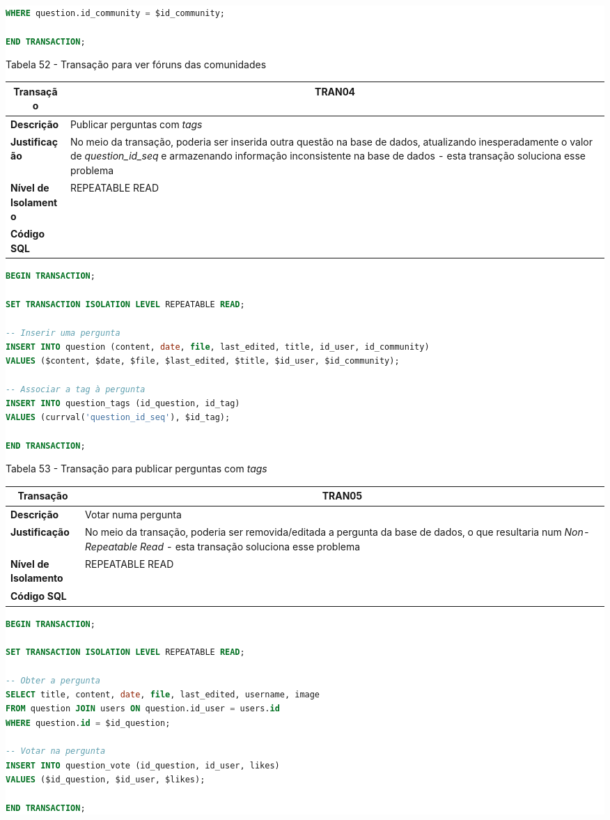```sql
WHERE question.id_community = $id_community;

END TRANSACTION;
```

Tabela 52 - Transação para ver fóruns das comunidades

| **Transação** | TRAN04 |
| ------------- | ------ |
| **Descrição** | Publicar perguntas com *tags* |
| **Justificação** | No meio da transação, poderia ser inserida outra questão na base de dados, atualizando inesperadamente o valor de *question_id_seq* e armazenando informação inconsistente na base de dados - esta transação soluciona esse problema |
| **Nível de Isolamento** | REPEATABLE READ |
| **Código SQL** | |
```sql
BEGIN TRANSACTION;

SET TRANSACTION ISOLATION LEVEL REPEATABLE READ;

-- Inserir uma pergunta
INSERT INTO question (content, date, file, last_edited, title, id_user, id_community)
VALUES ($content, $date, $file, $last_edited, $title, $id_user, $id_community);

-- Associar a tag à pergunta
INSERT INTO question_tags (id_question, id_tag)
VALUES (currval('question_id_seq'), $id_tag);

END TRANSACTION;
```

Tabela 53 - Transação para publicar perguntas com *tags*

| **Transação** | TRAN05 |
| ------------- | ------ |
| **Descrição** | Votar numa pergunta |
| **Justificação** | No meio da transação, poderia ser removida/editada a pergunta da base de dados, o que resultaria num *Non-Repeatable Read* - esta transação soluciona esse problema |
| **Nível de Isolamento** | REPEATABLE READ |
| **Código SQL** | |
```sql
BEGIN TRANSACTION;

SET TRANSACTION ISOLATION LEVEL REPEATABLE READ;

-- Obter a pergunta
SELECT title, content, date, file, last_edited, username, image
FROM question JOIN users ON question.id_user = users.id
WHERE question.id = $id_question;

-- Votar na pergunta
INSERT INTO question_vote (id_question, id_user, likes)
VALUES ($id_question, $id_user, $likes);

END TRANSACTION;
```
